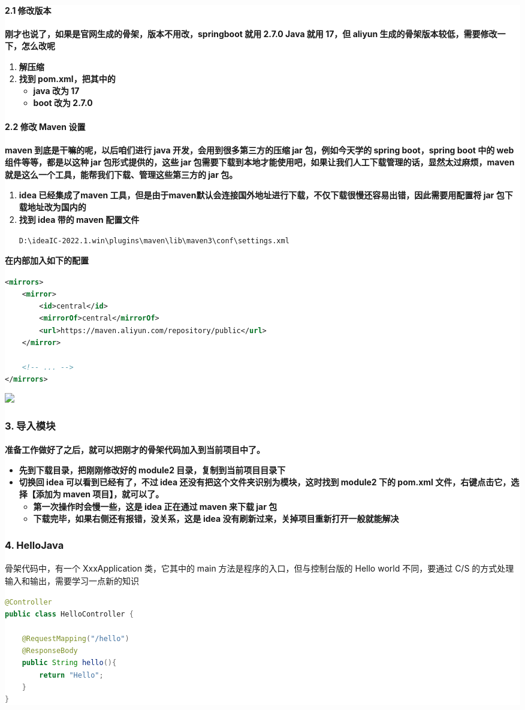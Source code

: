 #### 2.1 修改版本

**刚才也说了，如果是官网生成的骨架，版本不用改，springboot 就用 2.7.0 Java 就用 17，但 aliyun 生成的骨架版本较低，需要修改一下，怎么改呢**

1. **解压缩**
2. **找到 pom.xml，把其中的**
   * **java 改为 17**
   * **boot 改为 2.7.0**

#### 2.2 修改 Maven 设置

**maven 到底是干嘛的呢，以后咱们进行 java 开发，会用到很多第三方的压缩 jar 包，例如今天学的 spring boot，spring boot 中的 web 组件等等，都是以这种 jar 包形式提供的，这些 jar 包需要下载到本地才能使用吧，如果让我们人工下载管理的话，显然太过麻烦，maven 就是这么一个工具，能帮我们下载、管理这些第三方的 jar 包。**

1. **idea 已经集成了maven 工具，但是由于maven默认会连接国外地址进行下载，不仅下载很慢还容易出错，因此需要用配置将 jar 包下载地址改为国内的**
2. **找到 idea 带的 maven 配置文件**
   ```html
   D:\ideaIC-2022.1.win\plugins\maven\lib\maven3\conf\settings.xml
   ```

**在内部加入如下的配置**

```xml
<mirrors>  
	<mirror>
        <id>central</id>
        <mirrorOf>central</mirrorOf>
        <url>https://maven.aliyun.com/repository/public</url>
    </mirror>
  
    <!-- ... -->
</mirrors>  
```

![](https://raw.githubusercontent.com/1203952894/cloudimg/main/20220827040608.png)

### 3. 导入模块

**准备工作做好了之后，就可以把刚才的骨架代码加入到当前项目中了。**

* **先到下载目录，把刚刚修改好的 module2 目录，复制到当前项目目录下**
* **切换回 idea 可以看到已经有了，不过 idea 还没有把这个文件夹识别为模块，这时找到 module2 下的 pom.xml 文件，右键点击它，选择【添加为 maven 项目】，就可以了。**
  * **第一次操作时会慢一些，这是 idea 正在通过 maven 来下载 jar 包**
  * **下载完毕，如果右侧还有报错，没关系，这是 idea 没有刷新过来，关掉项目重新打开一般就能解决**

### 4. HelloJava

骨架代码中，有一个 XxxApplication 类，它其中的 main 方法是程序的入口，但与控制台版的 Hello world 不同，要通过 C/S 的方式处理输入和输出，需要学习一点新的知识

```java
@Controller
public class HelloController {

    @RequestMapping("/hello")
    @ResponseBody
    public String hello(){
        return "Hello";
    }
}
```
